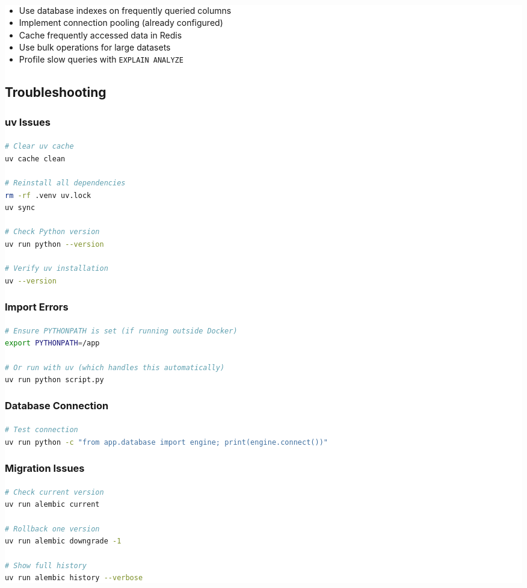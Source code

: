 - Use database indexes on frequently queried columns
- Implement connection pooling (already configured)
- Cache frequently accessed data in Redis
- Use bulk operations for large datasets
- Profile slow queries with `EXPLAIN ANALYZE`

## Troubleshooting

### uv Issues

```bash
# Clear uv cache
uv cache clean

# Reinstall all dependencies
rm -rf .venv uv.lock
uv sync

# Check Python version
uv run python --version

# Verify uv installation
uv --version
```

### Import Errors
```bash
# Ensure PYTHONPATH is set (if running outside Docker)
export PYTHONPATH=/app

# Or run with uv (which handles this automatically)
uv run python script.py
```

### Database Connection
```bash
# Test connection
uv run python -c "from app.database import engine; print(engine.connect())"
```

### Migration Issues
```bash
# Check current version
uv run alembic current

# Rollback one version
uv run alembic downgrade -1

# Show full history
uv run alembic history --verbose
```
